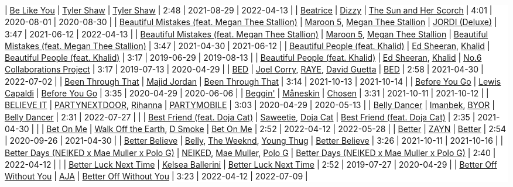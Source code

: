 | [Be Like You](https://open.spotify.com/track/2hOBvV6M8x3IVnpCtIZuGj) | [Tyler Shaw](https://open.spotify.com/artist/3jERgGiTwNAPxNmDasAb31) | [Tyler Shaw](https://open.spotify.com/album/2sQbk1P48X1EcjnKfPODuC) | 2:48 | 2021-08-29 | 2022-04-13 |
| [Beatrice](https://open.spotify.com/track/6Jvdy4iVwC03Y2Mw4M14R4) | [Dizzy](https://open.spotify.com/artist/0g3BS5QoR5r6pOAg1tvwXv) | [The Sun and Her Scorch](https://open.spotify.com/album/2gENobZzx4JDkAtCC15yrb) | 4:01 | 2020-08-01 | 2020-08-30 |
| [Beautiful Mistakes \(feat\. Megan Thee Stallion\)](https://open.spotify.com/track/2WprqxEZnMjAdFxekmyMCl) | [Maroon 5](https://open.spotify.com/artist/04gDigrS5kc9YWfZHwBETP), [Megan Thee Stallion](https://open.spotify.com/artist/181bsRPaVXVlUKXrxwZfHK) | [JORDI \(Deluxe\)](https://open.spotify.com/album/2dnLi41uRXC7aNqDmcEc0P) | 3:47 | 2021-06-12 | 2022-04-13 |
| [Beautiful Mistakes \(feat\. Megan Thee Stallion\)](https://open.spotify.com/track/6fRxMU4LWwyaSSowV441IU) | [Maroon 5](https://open.spotify.com/artist/04gDigrS5kc9YWfZHwBETP), [Megan Thee Stallion](https://open.spotify.com/artist/181bsRPaVXVlUKXrxwZfHK) | [Beautiful Mistakes \(feat\. Megan Thee Stallion\)](https://open.spotify.com/album/4jGaPN2gEpKciN02ZKRShT) | 3:47 | 2021-04-30 | 2021-06-12 |
| [Beautiful People \(feat\. Khalid\)](https://open.spotify.com/track/4evmHXcjt3bTUHD1cvny97) | [Ed Sheeran](https://open.spotify.com/artist/6eUKZXaKkcviH0Ku9w2n3V), [Khalid](https://open.spotify.com/artist/6LuN9FCkKOj5PcnpouEgny) | [Beautiful People \(feat\. Khalid\)](https://open.spotify.com/album/3E12WU80fDMyu7GyIAx7wJ) | 3:17 | 2019-06-29 | 2019-08-13 |
| [Beautiful People \(feat\. Khalid\)](https://open.spotify.com/track/70eFcWOvlMObDhURTqT4Fv) | [Ed Sheeran](https://open.spotify.com/artist/6eUKZXaKkcviH0Ku9w2n3V), [Khalid](https://open.spotify.com/artist/6LuN9FCkKOj5PcnpouEgny) | [No.6 Collaborations Project](https://open.spotify.com/album/3oIFxDIo2fwuk4lwCmFZCx) | 3:17 | 2019-07-13 | 2020-04-29 |
| [BED](https://open.spotify.com/track/7jXQUrVhEpXdymfFWNDnQW) | [Joel Corry](https://open.spotify.com/artist/6DgP9otnZw5z6daOntINxp), [RAYE](https://open.spotify.com/artist/5KKpBU5eC2tJDzf0wmlRp2), [David Guetta](https://open.spotify.com/artist/1Cs0zKBU1kc0i8ypK3B9ai) | [BED](https://open.spotify.com/album/2GgDZ0wSOWSD4916BWzbNX) | 2:58 | 2021-04-30 | 2022-07-02 |
| [Been Through That](https://open.spotify.com/track/2cZbLHnTKtdSYUsVYlrnSi) | [Majid Jordan](https://open.spotify.com/artist/4HzKw8XcD0piJmDrrPRCYk) | [Been Through That](https://open.spotify.com/album/3ygNPDPtpbk2QSsLCKoClM) | 3:14 | 2021-10-13 | 2021-10-14 |
| [Before You Go](https://open.spotify.com/track/7ce20yLkzuXXLUhzIDoZih) | [Lewis Capaldi](https://open.spotify.com/artist/4GNC7GD6oZMSxPGyXy4MNB) | [Before You Go](https://open.spotify.com/album/0488X5veBK6t3vSmIiTDJY) | 3:35 | 2020-04-29 | 2020-06-06 |
| [Beggin'](https://open.spotify.com/track/3Wrjm47oTz2sjIgck11l5e) | [Måneskin](https://open.spotify.com/artist/0lAWpj5szCSwM4rUMHYmrr) | [Chosen](https://open.spotify.com/album/2qJw6w5XwQO0PQlSWPu7Tw) | 3:31 | 2021-10-11 | 2021-10-12 |
| [BELIEVE IT](https://open.spotify.com/track/4HDCLYli2SUdkq9OjmvhSD) | [PARTYNEXTDOOR](https://open.spotify.com/artist/2HPaUgqeutzr3jx5a9WyDV), [Rihanna](https://open.spotify.com/artist/5pKCCKE2ajJHZ9KAiaK11H) | [PARTYMOBILE](https://open.spotify.com/album/2T8UlI17u5hwTqu6zkpkW7) | 3:03 | 2020-04-29 | 2020-05-13 |
| [Belly Dancer](https://open.spotify.com/track/7fZBQnc0zXwVybgCIrQQil) | [Imanbek](https://open.spotify.com/artist/5rGrDvrLOV2VV8SCFVGWlj), [BYOR](https://open.spotify.com/artist/0Upxnyh9nIUNSOmNE8WF4R) | [Belly Dancer](https://open.spotify.com/album/2npvQTpyjLtapBWTNTNlqn) | 2:31 | 2022-07-27 |  |
| [Best Friend \(feat\. Doja Cat\)](https://open.spotify.com/track/2etHQJxIbV0soyPhelVs9Y) | [Saweetie](https://open.spotify.com/artist/6cK3NBO6uP7hh0oyuVELFl), [Doja Cat](https://open.spotify.com/artist/5cj0lLjcoR7YOSnhnX0Po5) | [Best Friend \(feat\. Doja Cat\)](https://open.spotify.com/album/28Yv9BE6ZI6dccK0sxbEq4) | 2:35 | 2021-04-30 |  |
| [Bet On Me](https://open.spotify.com/track/2p56oIwLWTo2qh3c3SAZMk) | [Walk Off the Earth](https://open.spotify.com/artist/6jEiUoyyJNPHzSR0Nib6HX), [D Smoke](https://open.spotify.com/artist/23rK0hajv5ix2yPM4IIgOo) | [Bet On Me](https://open.spotify.com/album/7KOzTHjJGfgrsw5DbP2UtY) | 2:52 | 2022-04-12 | 2022-05-28 |
| [Better](https://open.spotify.com/track/1dLXLETYiZohIZWnse4ypG) | [ZAYN](https://open.spotify.com/artist/5ZsFI1h6hIdQRw2ti0hz81) | [Better](https://open.spotify.com/album/7MkNlHw0O8KKr3yJ3RtgVW) | 2:54 | 2020-09-26 | 2021-04-30 |
| [Better Believe](https://open.spotify.com/track/3zs87EV3EZSh2UpiXxT52Y) | [Belly](https://open.spotify.com/artist/0FOWNUFHPnMy0vOw1siGqi), [The Weeknd](https://open.spotify.com/artist/1Xyo4u8uXC1ZmMpatF05PJ), [Young Thug](https://open.spotify.com/artist/50co4Is1HCEo8bhOyUWKpn) | [Better Believe](https://open.spotify.com/album/15a7Yf9rZIKhulN2NEKb3a) | 3:26 | 2021-10-11 | 2021-10-16 |
| [Better Days \(NEIKED x Mae Muller x Polo G\)](https://open.spotify.com/track/6f5ExP43esnvdKPddwKXJH) | [NEIKED](https://open.spotify.com/artist/5H6xmHXjsq98NLbEjuE29f), [Mae Muller](https://open.spotify.com/artist/1BEUkE2CSUgHTLSBMZdnFB), [Polo G](https://open.spotify.com/artist/6AgTAQt8XS6jRWi4sX7w49) | [Better Days \(NEIKED x Mae Muller x Polo G\)](https://open.spotify.com/album/2wcv0lHk5fUYyNGKugGa7q) | 2:40 | 2022-04-12 |  |
| [Better Luck Next Time](https://open.spotify.com/track/7vejWqYK7NFsxbxQsAjTrC) | [Kelsea Ballerini](https://open.spotify.com/artist/3RqBeV12Tt7A8xH3zBDDUF) | [Better Luck Next Time](https://open.spotify.com/album/7LmEKG3k6DaJXsKa89qBo6) | 2:52 | 2019-07-27 | 2020-04-29 |
| [Better Off Without You](https://open.spotify.com/track/4M2RxI5ZVWmyyc2Rle1Dax) | [AJA](https://open.spotify.com/artist/4i8jleH8zrMtVQNpir3iDj) | [Better Off Without You](https://open.spotify.com/album/6dZytn8morlzjXaAhSc54e) | 3:23 | 2022-04-12 | 2022-07-09 |